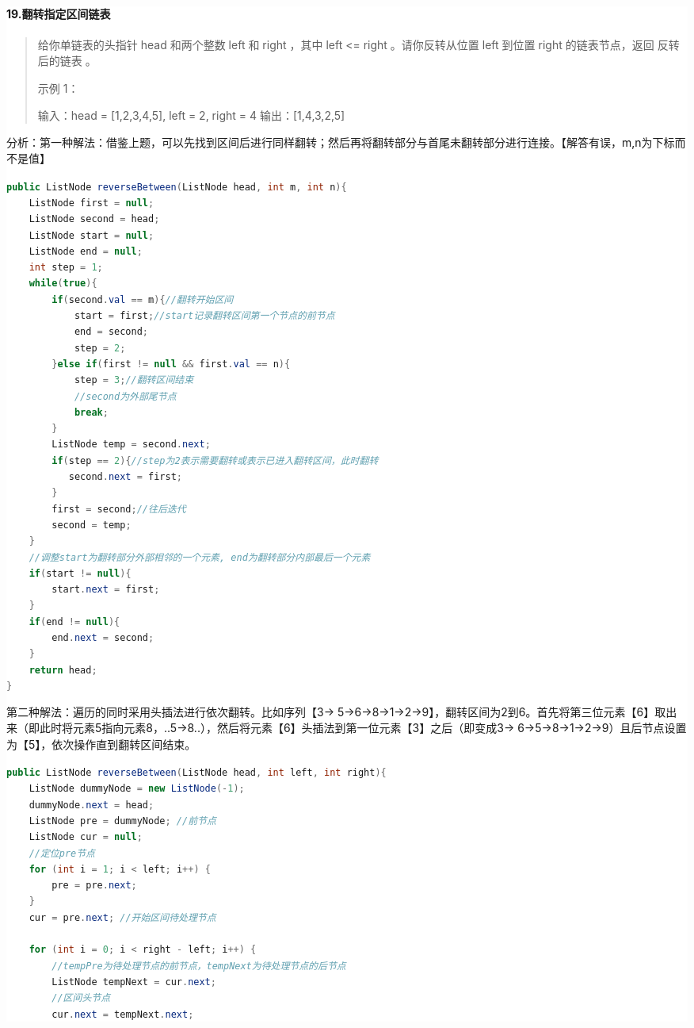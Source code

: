 #### 19.翻转指定区间链表

> 给你单链表的头指针 head 和两个整数 left 和 right ，其中 left <= right 。请你反转从位置 left 到位置 right 的链表节点，返回 反转后的链表 。
>
> 示例 1：
>
> 输入：head = [1,2,3,4,5], left = 2, right = 4
> 输出：[1,4,3,2,5]

分析：第一种解法：借鉴上题，可以先找到区间后进行同样翻转；然后再将翻转部分与首尾未翻转部分进行连接。【解答有误，m,n为下标而不是值】

```java
public ListNode reverseBetween(ListNode head, int m, int n){
    ListNode first = null;
    ListNode second = head;
    ListNode start = null;
    ListNode end = null;
    int step = 1;
    while(true){
        if(second.val == m){//翻转开始区间
            start = first;//start记录翻转区间第一个节点的前节点
            end = second;
            step = 2;
        }else if(first != null && first.val == n){
            step = 3;//翻转区间结束
            //second为外部尾节点
            break;
        }
        ListNode temp = second.next;
        if(step == 2){//step为2表示需要翻转或表示已进入翻转区间，此时翻转
           second.next = first;
        }
        first = second;//往后迭代
        second = temp;
    }
    //调整start为翻转部分外部相邻的一个元素, end为翻转部分内部最后一个元素
    if(start != null){
        start.next = first;
    }
    if(end != null){
        end.next = second;
    }
    return head;
}
```

第二种解法：遍历的同时采用头插法进行依次翻转。比如序列【3-> 5->6->8->1->2->9】，翻转区间为2到6。首先将第三位元素【6】取出来（即此时将元素5指向元素8，..5->8..），然后将元素【6】头插法到第一位元素【3】之后（即变成3-> 6->5->8->1->2->9）且后节点设置为【5】，依次操作直到翻转区间结束。

```java
public ListNode reverseBetween(ListNode head, int left, int right){
    ListNode dummyNode = new ListNode(-1);
    dummyNode.next = head;
    ListNode pre = dummyNode; //前节点
    ListNode cur = null;
    //定位pre节点
    for (int i = 1; i < left; i++) {
        pre = pre.next;
    }
    cur = pre.next; //开始区间待处理节点

    for (int i = 0; i < right - left; i++) {
        //tempPre为待处理节点的前节点，tempNext为待处理节点的后节点
        ListNode tempNext = cur.next;
        //区间头节点
        cur.next = tempNext.next;
```